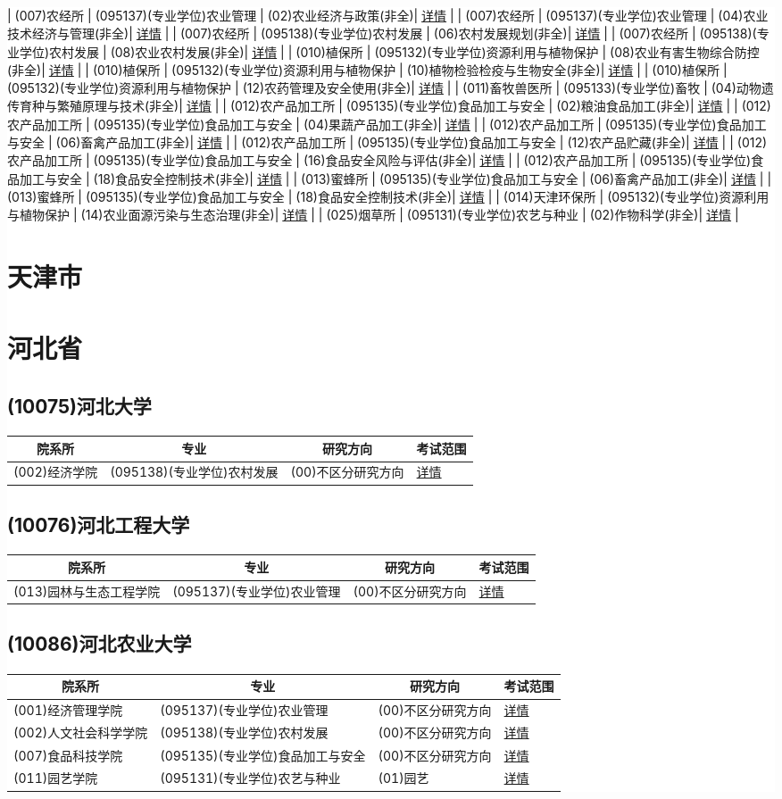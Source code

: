  | (007)农经所 | (095137)(专业学位)农业管理 | (02)农业经济与政策(非全)| [详情](https://yz.chsi.com.cn/zsml/kskm.jsp?id=8210121007095137022) |
 | (007)农经所 | (095137)(专业学位)农业管理 | (04)农业技术经济与管理(非全)| [详情](https://yz.chsi.com.cn/zsml/kskm.jsp?id=8210121007095137042) |
 | (007)农经所 | (095138)(专业学位)农村发展 | (06)农村发展规划(非全)| [详情](https://yz.chsi.com.cn/zsml/kskm.jsp?id=8210121007095138062) |
 | (007)农经所 | (095138)(专业学位)农村发展 | (08)农业农村发展(非全)| [详情](https://yz.chsi.com.cn/zsml/kskm.jsp?id=8210121007095138082) |
 | (010)植保所 | (095132)(专业学位)资源利用与植物保护 | (08)农业有害生物综合防控(非全)| [详情](https://yz.chsi.com.cn/zsml/kskm.jsp?id=8210121010095132082) |
 | (010)植保所 | (095132)(专业学位)资源利用与植物保护 | (10)植物检验检疫与生物安全(非全)| [详情](https://yz.chsi.com.cn/zsml/kskm.jsp?id=8210121010095132102) |
 | (010)植保所 | (095132)(专业学位)资源利用与植物保护 | (12)农药管理及安全使用(非全)| [详情](https://yz.chsi.com.cn/zsml/kskm.jsp?id=8210121010095132122) |
 | (011)畜牧兽医所 | (095133)(专业学位)畜牧 | (04)动物遗传育种与繁殖原理与技术(非全)| [详情](https://yz.chsi.com.cn/zsml/kskm.jsp?id=8210121011095133042) |
 | (012)农产品加工所 | (095135)(专业学位)食品加工与安全 | (02)粮油食品加工(非全)| [详情](https://yz.chsi.com.cn/zsml/kskm.jsp?id=8210121012095135022) |
 | (012)农产品加工所 | (095135)(专业学位)食品加工与安全 | (04)果蔬产品加工(非全)| [详情](https://yz.chsi.com.cn/zsml/kskm.jsp?id=8210121012095135042) |
 | (012)农产品加工所 | (095135)(专业学位)食品加工与安全 | (06)畜禽产品加工(非全)| [详情](https://yz.chsi.com.cn/zsml/kskm.jsp?id=8210121012095135062) |
 | (012)农产品加工所 | (095135)(专业学位)食品加工与安全 | (12)农产品贮藏(非全)| [详情](https://yz.chsi.com.cn/zsml/kskm.jsp?id=8210121012095135122) |
 | (012)农产品加工所 | (095135)(专业学位)食品加工与安全 | (16)食品安全风险与评估(非全)| [详情](https://yz.chsi.com.cn/zsml/kskm.jsp?id=8210121012095135162) |
 | (012)农产品加工所 | (095135)(专业学位)食品加工与安全 | (18)食品安全控制技术(非全)| [详情](https://yz.chsi.com.cn/zsml/kskm.jsp?id=8210121012095135182) |
 | (013)蜜蜂所 | (095135)(专业学位)食品加工与安全 | (06)畜禽产品加工(非全)| [详情](https://yz.chsi.com.cn/zsml/kskm.jsp?id=8210121013095135062) |
 | (013)蜜蜂所 | (095135)(专业学位)食品加工与安全 | (18)食品安全控制技术(非全)| [详情](https://yz.chsi.com.cn/zsml/kskm.jsp?id=8210121013095135182) |
 | (014)天津环保所 | (095132)(专业学位)资源利用与植物保护 | (14)农业面源污染与生态治理(非全)| [详情](https://yz.chsi.com.cn/zsml/kskm.jsp?id=8210121014095132142) |
 | (025)烟草所 | (095131)(专业学位)农艺与种业 | (02)作物科学(非全)| [详情](https://yz.chsi.com.cn/zsml/kskm.jsp?id=8210121025095131022) |
# 天津市
# 河北省
## (10075)河北大学
| 院系所   |  专业  |  研究方向  |   考试范围 |  
| - | - | - |  - |   
 | (002)经济学院 | (095138)(专业学位)农村发展 | (00)不区分研究方向| [详情](https://yz.chsi.com.cn/zsml/kskm.jsp?id=1007521002095138002) |
## (10076)河北工程大学
| 院系所   |  专业  |  研究方向  |   考试范围 |  
| - | - | - |  - |   
 | (013)园林与生态工程学院 | (095137)(专业学位)农业管理 | (00)不区分研究方向| [详情](https://yz.chsi.com.cn/zsml/kskm.jsp?id=1007621013095137002) |
## (10086)河北农业大学
| 院系所   |  专业  |  研究方向  |   考试范围 |  
| - | - | - |  - |   
 | (001)经济管理学院 | (095137)(专业学位)农业管理 | (00)不区分研究方向| [详情](https://yz.chsi.com.cn/zsml/kskm.jsp?id=1008621001095137002) |
 | (002)人文社会科学学院 | (095138)(专业学位)农村发展 | (00)不区分研究方向| [详情](https://yz.chsi.com.cn/zsml/kskm.jsp?id=1008621002095138002) |
 | (007)食品科技学院 | (095135)(专业学位)食品加工与安全 | (00)不区分研究方向| [详情](https://yz.chsi.com.cn/zsml/kskm.jsp?id=1008621007095135002) |
 | (011)园艺学院 | (095131)(专业学位)农艺与种业 | (01)园艺| [详情](https://yz.chsi.com.cn/zsml/kskm.jsp?id=1008621011095131012) |